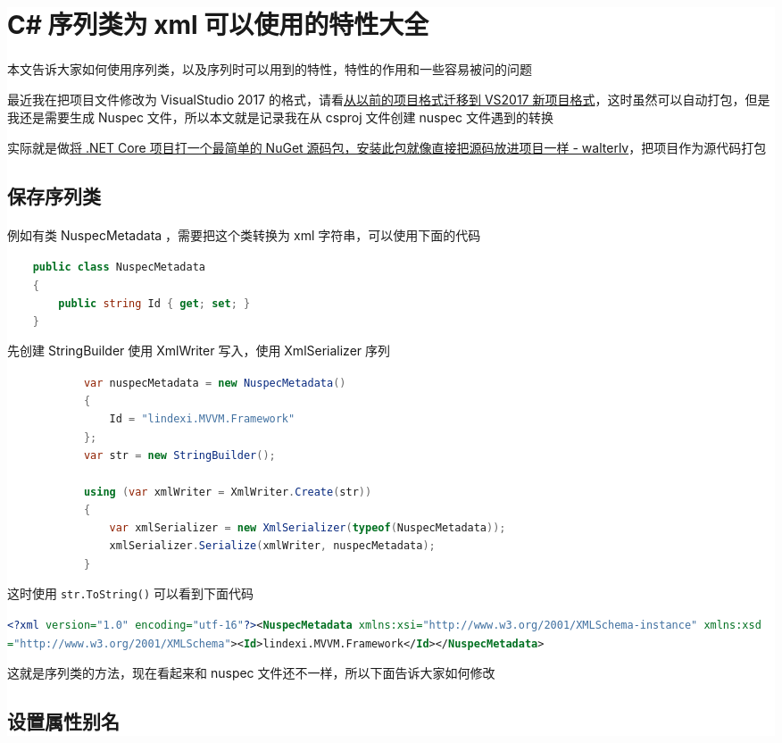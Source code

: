 
# C# 序列类为 xml 可以使用的特性大全

本文告诉大家如何使用序列类，以及序列时可以用到的特性，特性的作用和一些容易被问的问题






<div id="toc"></div>

最近我在把项目文件修改为 VisualStudio 2017 的格式，请看[从以前的项目格式迁移到 VS2017 新项目格式](https://blog.lindexi.com/post/%E4%BB%8E%E4%BB%A5%E5%89%8D%E7%9A%84%E9%A1%B9%E7%9B%AE%E6%A0%BC%E5%BC%8F%E8%BF%81%E7%A7%BB%E5%88%B0-VS2017-%E6%96%B0%E9%A1%B9%E7%9B%AE%E6%A0%BC%E5%BC%8F.html )，这时虽然可以自动打包，但是我还是需要生成 Nuspec 文件，所以本文就是记录我在从 csproj 文件创建 nuspec 文件遇到的转换

实际就是做[将 .NET Core 项目打一个最简单的 NuGet 源码包，安装此包就像直接把源码放进项目一样 - walterlv](https://walterlv.github.io/post/the-simplest-way-to-pack-a-source-code-nuget-package.html )，把项目作为源代码打包

## 保存序列类

例如有类 NuspecMetadata ，需要把这个类转换为 xml 字符串，可以使用下面的代码

```csharp
    public class NuspecMetadata
    {
        public string Id { get; set; }
    }
```

先创建 StringBuilder 使用 XmlWriter 写入，使用 XmlSerializer 序列

```csharp
            var nuspecMetadata = new NuspecMetadata()
            {
                Id = "lindexi.MVVM.Framework"
            };
            var str = new StringBuilder();

            using (var xmlWriter = XmlWriter.Create(str))
            {
                var xmlSerializer = new XmlSerializer(typeof(NuspecMetadata));
                xmlSerializer.Serialize(xmlWriter, nuspecMetadata);
            }
```

这时使用 `str.ToString()` 可以看到下面代码

```xml
<?xml version="1.0" encoding="utf-16"?><NuspecMetadata xmlns:xsi="http://www.w3.org/2001/XMLSchema-instance" xmlns:xsd="http://www.w3.org/2001/XMLSchema"><Id>lindexi.MVVM.Framework</Id></NuspecMetadata>
```

这就是序列类的方法，现在看起来和 nuspec 文件还不一样，所以下面告诉大家如何修改

## 设置属性别名
